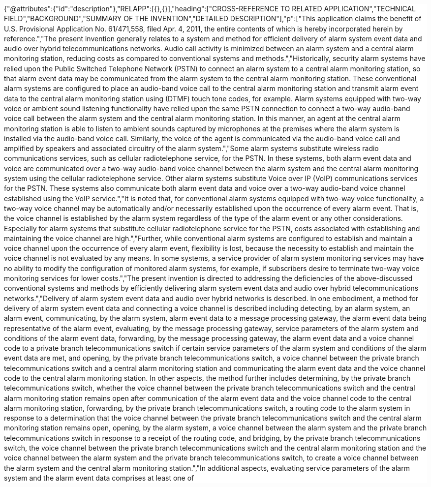 {"@attributes":{"id":"description"},"RELAPP":[{},{}],"heading":["CROSS-REFERENCE TO RELATED APPLICATION","TECHNICAL FIELD","BACKGROUND","SUMMARY OF THE INVENTION","DETAILED DESCRIPTION"],"p":["This application claims the benefit of U.S. Provisional Application No. 61\/471,558, filed Apr. 4, 2011, the entire contents of which is hereby incorporated herein by reference.","The present invention generally relates to a system and method for efficient delivery of alarm system event data and audio over hybrid telecommunications networks. Audio call activity is minimized between an alarm system and a central alarm monitoring station, reducing costs as compared to conventional systems and methods.","Historically, security alarm systems have relied upon the Public Switched Telephone Network (PSTN) to connect an alarm system to a central alarm monitoring station, so that alarm event data may be communicated from the alarm system to the central alarm monitoring station. These conventional alarm systems are configured to place an audio-band voice call to the central alarm monitoring station and transmit alarm event data to the central alarm monitoring station using (DTMF) touch tone codes, for example. Alarm systems equipped with two-way voice or ambient sound listening functionality have relied upon the same PSTN connection to connect a two-way audio-band voice call between the alarm system and the central alarm monitoring station. In this manner, an agent at the central alarm monitoring station is able to listen to ambient sounds captured by microphones at the premises where the alarm system is installed via the audio-band voice call. Similarly, the voice of the agent is communicated via the audio-band voice call and amplified by speakers and associated circuitry of the alarm system.","Some alarm systems substitute wireless radio communications services, such as cellular radiotelephone service, for the PSTN. In these systems, both alarm event data and voice are communicated over a two-way audio-band voice channel between the alarm system and the central alarm monitoring system using the cellular radiotelephone service. Other alarm systems substitute Voice over IP (VoIP) communications services for the PSTN. These systems also communicate both alarm event data and voice over a two-way audio-band voice channel established using the VoIP service.","It is noted that, for conventional alarm systems equipped with two-way voice functionality, a two-way voice channel may be automatically and\/or necessarily established upon the occurrence of every alarm event. That is, the voice channel is established by the alarm system regardless of the type of the alarm event or any other considerations. Especially for alarm systems that substitute cellular radiotelephone service for the PSTN, costs associated with establishing and maintaining the voice channel are high.","Further, while conventional alarm systems are configured to establish and maintain a voice channel upon the occurrence of every alarm event, flexibility is lost, because the necessity to establish and maintain the voice channel is not evaluated by any means. In some systems, a service provider of alarm system monitoring services may have no ability to modify the configuration of monitored alarm systems, for example, if subscribers desire to terminate two-way voice monitoring services for lower costs.","The present invention is directed to addressing the deficiencies of the above-discussed conventional systems and methods by efficiently delivering alarm system event data and audio over hybrid telecommunications networks.","Delivery of alarm system event data and audio over hybrid networks is described. In one embodiment, a method for delivery of alarm system event data and connecting a voice channel is described including detecting, by an alarm system, an alarm event, communicating, by the alarm system, alarm event data to a message processing gateway, the alarm event data being representative of the alarm event, evaluating, by the message processing gateway, service parameters of the alarm system and conditions of the alarm event data, forwarding, by the message processing gateway, the alarm event data and a voice channel code to a private branch telecommunications switch if certain service parameters of the alarm system and conditions of the alarm event data are met, and opening, by the private branch telecommunications switch, a voice channel between the private branch telecommunications switch and a central alarm monitoring station and communicating the alarm event data and the voice channel code to the central alarm monitoring station. In other aspects, the method further includes determining, by the private branch telecommunications switch, whether the voice channel between the private branch telecommunications switch and the central alarm monitoring station remains open after communication of the alarm event data and the voice channel code to the central alarm monitoring station, forwarding, by the private branch telecommunications switch, a routing code to the alarm system in response to a determination that the voice channel between the private branch telecommunications switch and the central alarm monitoring station remains open, opening, by the alarm system, a voice channel between the alarm system and the private branch telecommunications switch in response to a receipt of the routing code, and bridging, by the private branch telecommunications switch, the voice channel between the private branch telecommunications switch and the central alarm monitoring station and the voice channel between the alarm system and the private branch telecommunications switch, to create a voice channel between the alarm system and the central alarm monitoring station.","In additional aspects, evaluating service parameters of the alarm system and the alarm event data comprises at least one of